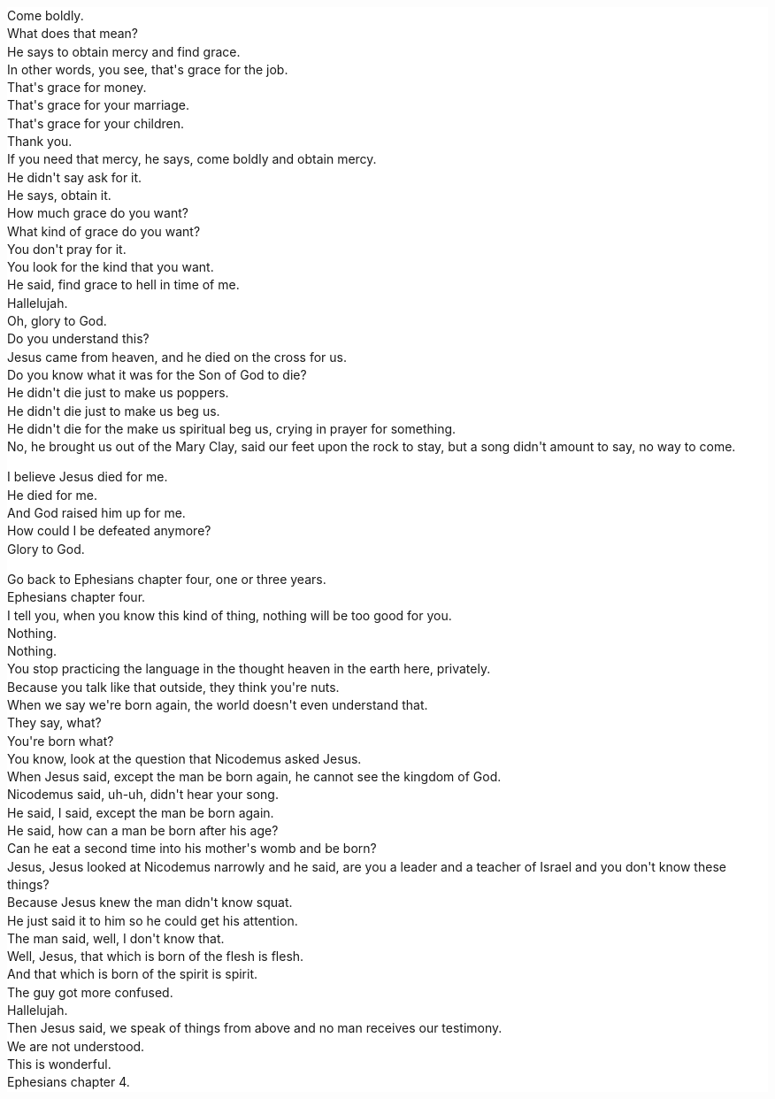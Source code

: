 Come boldly.  
 What does that mean?  
He says to obtain mercy and find grace.  
In other words, you see, that's grace for the job.  
That's grace for money.  
That's grace for your marriage.  
That's grace for your children.  
Thank you.  
If you need that mercy, he says, come boldly and obtain mercy.  
He didn't say ask for it.  
He says, obtain it.  
 How much grace do you want?  
What kind of grace do you want?  
You don't pray for it.  
You look for the kind that you want.  
He said, find grace to hell in time of me.  
Hallelujah.  
Oh, glory to God.  
 Do you understand this?  
Jesus came from heaven, and he died on the cross for us.  
Do you know what it was for the Son of God to die?  
He didn't die just to make us poppers.  
He didn't die just to make us beg us.  
He didn't die for the make us spiritual beg us, crying in prayer for something.  
No, he brought us out of the Mary Clay, said our feet upon the rock to stay, but a song didn't amount to say, no way to come.  


  
 I believe Jesus died for me.  
He died for me.  
And God raised him up for me.  
How could I be defeated anymore?  
Glory to God.  


  
 Go back to Ephesians chapter four, one or three years.  
Ephesians chapter four.  
I tell you, when you know this kind of thing, nothing will be too good for you.  
Nothing.  
Nothing.  
You stop practicing the language in the thought heaven in the earth here, privately.  
Because you talk like that outside, they think you're nuts.  
 When we say we're born again, the world doesn't even understand that.  
They say, what?  
You're born what?  
You know, look at the question that Nicodemus asked Jesus.  
When Jesus said, except the man be born again, he cannot see the kingdom of God.  
Nicodemus said, uh-uh, didn't hear your song.  
 He said, I said, except the man be born again.  
He said, how can a man be born after his age?  
Can he eat a second time into his mother's womb and be born?  
Jesus, Jesus looked at Nicodemus narrowly and he said, are you a leader and a teacher of Israel and you don't know these things?  
Because Jesus knew the man didn't know squat.  
 He just said it to him so he could get his attention.  
The man said, well, I don't know that.  
Well, Jesus, that which is born of the flesh is flesh.  
And that which is born of the spirit is spirit.  
The guy got more confused.  
Hallelujah.  
Then Jesus said, we speak of things from above and no man receives our testimony.  
We are not understood.  
This is wonderful.  
 Ephesians chapter 4.  